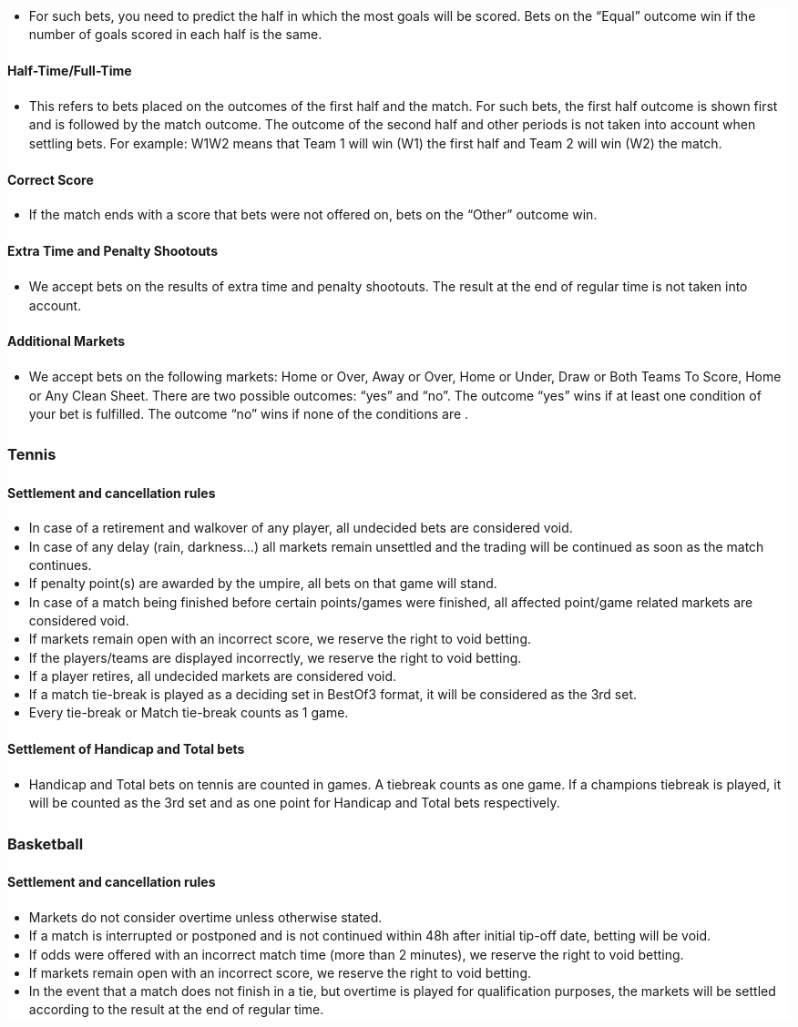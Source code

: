 - For such bets, you need to predict the half in which the most goals will be scored. Bets on the “Equal” outcome win if the number of goals scored in each half is the same.

#### Half-Time/Full-Time

- This refers to bets placed on the outcomes of the first half and the match. For such bets, the first half outcome is shown first and is followed by the match outcome. The outcome of the second half and other periods is not taken into account when settling bets. For example: W1W2 means that Team 1 will win (W1) the first half and Team 2 will win (W2) the match.

#### Correct Score

- If the match ends with a score that bets were not offered on, bets on the “Other” outcome win.

#### Extra Time and Penalty Shootouts

- We accept bets on the results of extra time and penalty shootouts. The result at the end of regular time is not taken into account.

#### Additional Markets

 - We accept bets on the following markets: Home or Over, Away or Over, Home or Under, Draw or Both Teams To Score, Home or Any Clean Sheet. There are two possible outcomes: “yes” and “no”. The outcome “yes” wins if at least one condition of your bet is fulfilled. The outcome “no” wins if none of the conditions are .

### Tennis

#### Settlement and cancellation rules

- In case of a retirement and walkover of any player, all undecided bets are considered void.
- In case of any delay (rain, darkness…) all markets remain unsettled and the trading will be continued as soon as the match continues.
- If penalty point(s) are awarded by the umpire, all bets on that game will stand.
- In case of a match being finished before certain points/games were finished, all affected point/game related markets are considered void.
- If markets remain open with an incorrect score, we reserve the right to void betting.
- If the players/teams are displayed incorrectly, we reserve the right to void betting.
- If a player retires, all undecided markets are considered void.
- If a match tie-break is played as a deciding set in BestOf3 format, it will be considered as the 3rd set.
- Every tie-break or Match tie-break counts as 1 game.

#### Settlement of Handicap and Total bets

- Handicap and Total bets on tennis are counted in games. A tiebreak counts as one game. If a champions tiebreak is played, it will be counted as the 3rd set and as one point for Handicap and Total bets respectively.

### Basketball

#### Settlement and cancellation rules

- Markets do not consider overtime unless otherwise stated.
- If a match is interrupted or postponed and is not continued within 48h after initial tip-off date, betting will be void.
- If odds were offered with an incorrect match time (more than 2 minutes), we reserve the right to void betting.
- If markets remain open with an incorrect score, we reserve the right to void betting.
- In the event that a match does not finish in a tie, but overtime is played for qualification purposes, the markets will be settled according to the result at the end of regular time.
